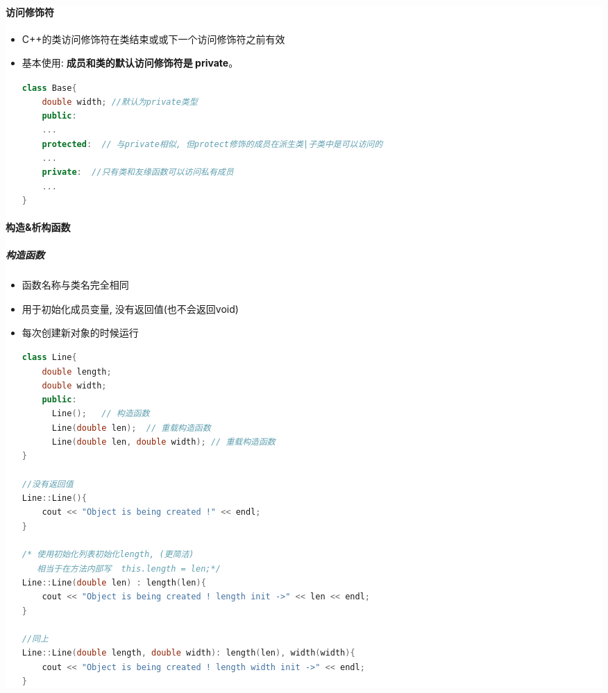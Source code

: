   

#### 访问修饰符

- C++的类访问修饰符在类结束或或下一个访问修饰符之前有效

- 基本使用: **成员和类的默认访问修饰符是 private**。

  ```c++
  class Base{
      double width; //默认为private类型
      public:
      ...
      protected:  // 与private相似, 但protect修饰的成员在派生类|子类中是可以访问的
      ...
      private:  //只有类和友缘函数可以访问私有成员
      ...
  }
  ```

  

#### 构造&析构函数

##### 构造函数

- 函数名称与类名完全相同

- 用于初始化成员变量, 没有返回值(也不会返回void)

- 每次创建新对象的时候运行

  ```c++
  class Line{
      double length;
      double width;
      public:
      	Line();   // 构造函数
      	Line(double len);  // 重载构造函数
      	Line(double len, double width); // 重载构造函数
  }
  
  //没有返回值
  Line::Line(){
      cout << "Object is being created !" << endl;
  }
  
  /* 使用初始化列表初始化length, (更简洁)
     相当于在方法内部写  this.length = len;*/
  Line::Line(double len) : length(len){ 
      cout << "Object is being created ! length init ->" << len << endl; 
  }
  
  //同上
  Line::Line(double length, double width): length(len), width(width){
      cout << "Object is being created ! length width init ->" << endl; 
  }
  ```
